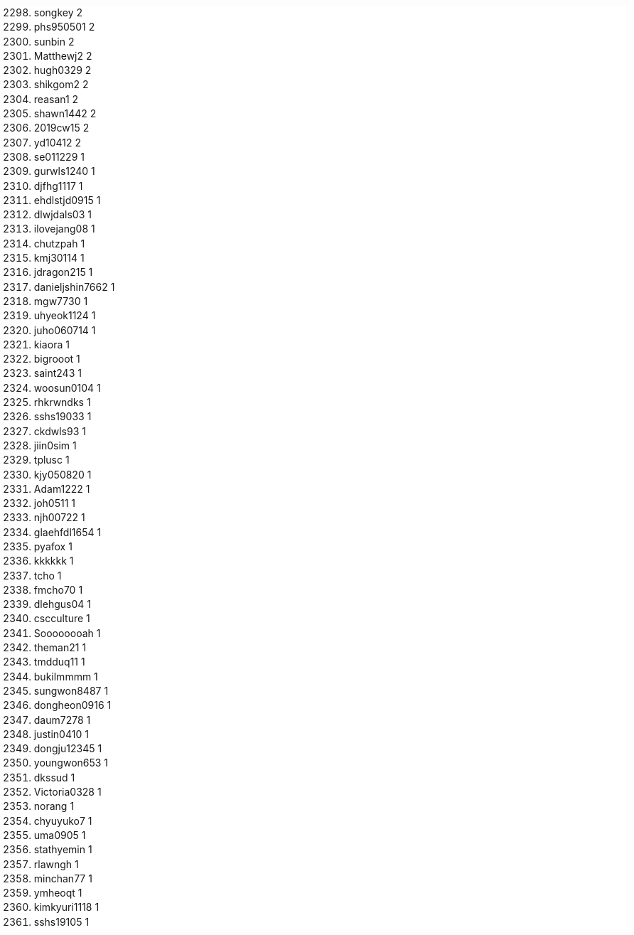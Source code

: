 2298) songkey 2
2299) phs950501 2
2300) sunbin 2
2301) Matthewj2 2
2302) hugh0329 2
2303) shikgom2 2
2304) reasan1 2
2305) shawn1442 2
2306) 2019cw15 2
2307) yd10412 2
2308) se011229 1
2309) gurwls1240 1
2310) djfhg1117 1
2311) ehdlstjd0915 1
2312) dlwjdals03 1
2313) ilovejang08 1
2314) chutzpah 1
2315) kmj30114 1
2316) jdragon215 1
2317) danieljshin7662 1
2318) mgw7730 1
2319) uhyeok1124 1
2320) juho060714 1
2321) kiaora 1
2322) bigrooot 1
2323) saint243 1
2324) woosun0104 1
2325) rhkrwndks 1
2326) sshs19033 1
2327) ckdwls93 1
2328) jiin0sim 1
2329) tplusc 1
2330) kjy050820 1
2331) Adam1222 1
2332) joh0511 1
2333) njh00722 1
2334) glaehfdl1654 1
2335) pyafox 1
2336) kkkkkk 1
2337) tcho 1
2338) fmcho70 1
2339) dlehgus04 1
2340) cscculture 1
2341) Soooooooah 1
2342) theman21 1
2343) tmdduq11 1
2344) bukilmmmm 1
2345) sungwon8487 1
2346) dongheon0916 1
2347) daum7278 1
2348) justin0410 1
2349) dongju12345 1
2350) youngwon653 1
2351) dkssud 1
2352) Victoria0328 1
2353) norang 1
2354) chyuyuko7 1
2355) uma0905 1
2356) stathyemin 1
2357) rlawngh 1
2358) minchan77 1
2359) ymheoqt 1
2360) kimkyuri1118 1
2361) sshs19105 1